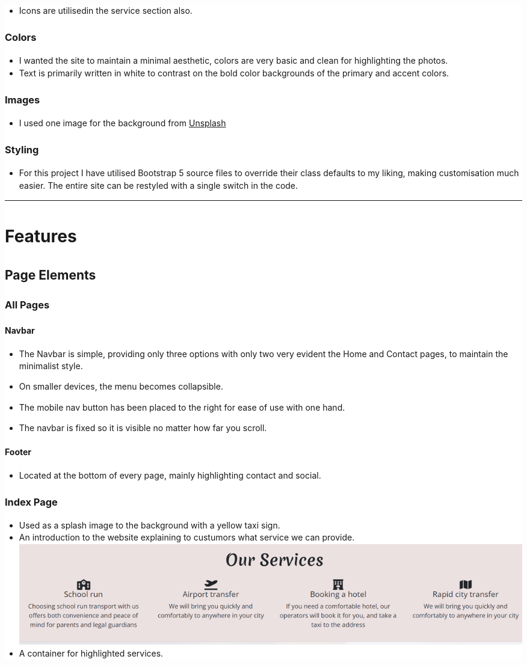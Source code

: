 - Icons are utilisedin the service section also.
### Colors

- I wanted the site to maintain a minimal aesthetic, colors are very basic and clean for highlighting the photos.
- Text is primarily written in white to contrast on the bold color backgrounds of the primary and accent colors.

### Images

- I used one image for the background from [Unsplash](https://unsplash.com)

### Styling
- For this project I have utilised Bootstrap 5 source files to override their class defaults to my liking, making customisation much easier. The entire site can be restyled with a single switch in the code.


----

# Features
## Page Elements
### All Pages
#### Navbar

- The Navbar is simple, providing only three options with only two very evident the Home and Contact pages, to maintain the minimalist style.

- On smaller devices, the menu becomes collapsible.
- The mobile nav button has been placed to the right for ease of use with one hand.
- The navbar is fixed so it is visible no matter how far you scroll.

#### Footer

- Located at the bottom of every page, mainly highlighting contact and social.

### Index Page

- Used as a splash image to the background with a yellow taxi sign.
- An introduction to the website explaining to custumors what service we can provide.
![](assets/images/Services.png)
- A container for highlighted services.